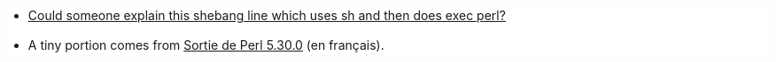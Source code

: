 * [Could someone explain this shebang line which uses sh and then does exec perl?](https://unix.stackexchange.com/questions/450509/could-someone-explain-this-shebang-line-which-uses-sh-and-then-does-exec-perl)

* A tiny portion comes from [Sortie de Perl 5.30.0](https://linuxfr.org/news/sortie-de-perl-5-30-0) (en français).
